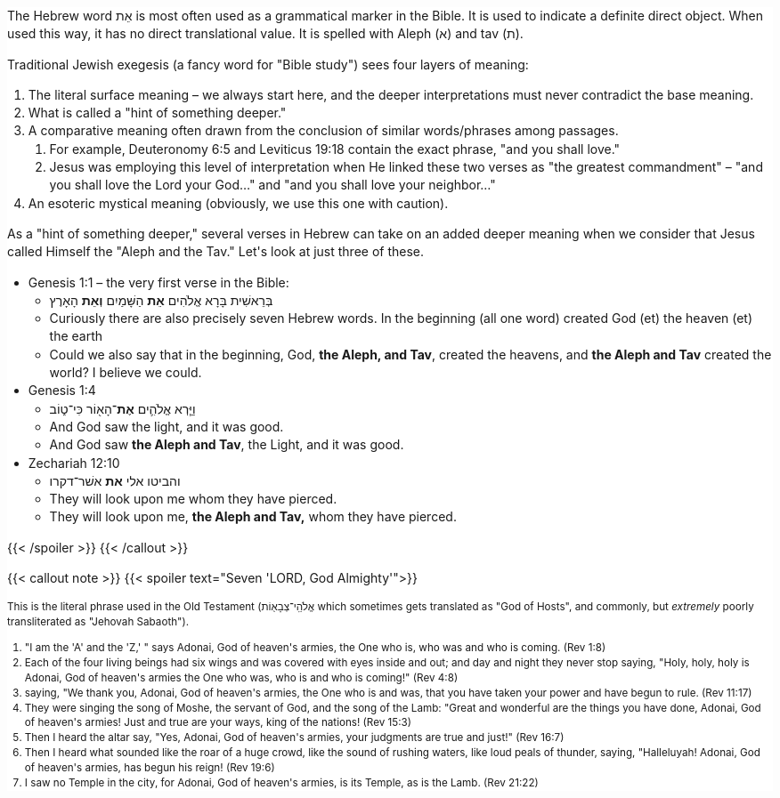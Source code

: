 The Hebrew word אֵת is most often used as a grammatical marker in the Bible. It is used to indicate a definite direct object. When used this way, it has no direct translational value. It is spelled with Aleph (א) and tav (ת).

Traditional Jewish exegesis (a fancy word for "Bible study") sees four layers of meaning:

1.  The literal surface meaning – we always start here, and the deeper interpretations must never contradict the base meaning.
2.  What is called a "hint of something deeper."
3.  A comparative meaning often drawn from the conclusion of similar words/phrases among passages.
    1.  For example, Deuteronomy 6:5 and Leviticus 19:18 contain the exact phrase, "and you shall love."
    2.  Jesus was employing this level of interpretation when He linked these two verses as "the greatest commandment" – "and you shall love the Lord your God…" and "and you shall love your neighbor…"
4.  An esoteric mystical meaning (obviously, we use this one with caution).

As a "hint of something deeper," several verses in Hebrew can take on an added deeper meaning when we consider that Jesus called Himself the "Aleph and the Tav." Let's look at just three of these.

-   Genesis 1:1 – the very first verse in the Bible:
    -   בְּרֵאשִׁית בָּרָא אֱלֹהִים **אֵת** הַשָּׁמַיִם **וְאֵת** הָאָרֶץ
    -   Curiously there are also precisely seven Hebrew words. In the beginning (all one word) created God (et) the heaven (et) the earth
    -   Could we also say that in the beginning, God, **the Aleph, and Tav**, created the heavens, and **the Aleph and Tav** created the world? I believe we could.
-   Genesis 1:4
    -   וַיַּ֧רְא אֱלֹהִ֛ים **אֶת**־הָא֖וֹר כִּי־ט֑וֹב
    -   And God saw the light, and it was good.
    -   And God saw **the Aleph and Tav**, the Light, and it was good.
-   Zechariah 12:10
    -   והביטו אלי **את** אשׁר־דקרו
    -   They will look upon me whom they have pierced.
    -   They will look upon me, **the Aleph and Tav,** whom they have pierced.

</small>
{{< /spoiler >}}
{{< /callout >}}	



{{< callout note >}}
{{< spoiler text="Seven 'LORD, God Almighty'">}}
<small>

This is the literal phrase used in the Old Testament (אֱלֹהֵֽי־צְבָא֖וֹת which sometimes gets translated as "God of Hosts", and commonly, but *extremely* poorly transliterated as "Jehovah Sabaoth").

1.  "I am the 'A' and the 'Z,' " says Adonai, God of heaven's armies, the One who is, who was and who is coming. (Rev 1:8)
2.  Each of the four living beings had six wings and was covered with eyes inside and out; and day and night they never stop saying, "Holy, holy, holy is Adonai, God of heaven's armies the One who was, who is and who is coming!" (Rev 4:8)
3.  saying, "We thank you, Adonai, God of heaven's armies, the One who is and was, that you have taken your power and have begun to rule. (Rev 11:17)
4.  They were singing the song of Moshe, the servant of God, and the song of the Lamb: "Great and wonderful are the things you have done, Adonai, God of heaven's armies! Just and true are your ways, king of the nations! (Rev 15:3)
5.  Then I heard the altar say, "Yes, Adonai, God of heaven's armies, your judgments are true and just!" (Rev 16:7)
6.  Then I heard what sounded like the roar of a huge crowd, like the sound of rushing waters, like loud peals of thunder, saying, "Halleluyah! Adonai, God of heaven's armies, has begun his reign! (Rev 19:6)
7.  I saw no Temple in the city, for Adonai, God of heaven's armies, is its Temple, as is the Lamb. (Rev 21:22)
